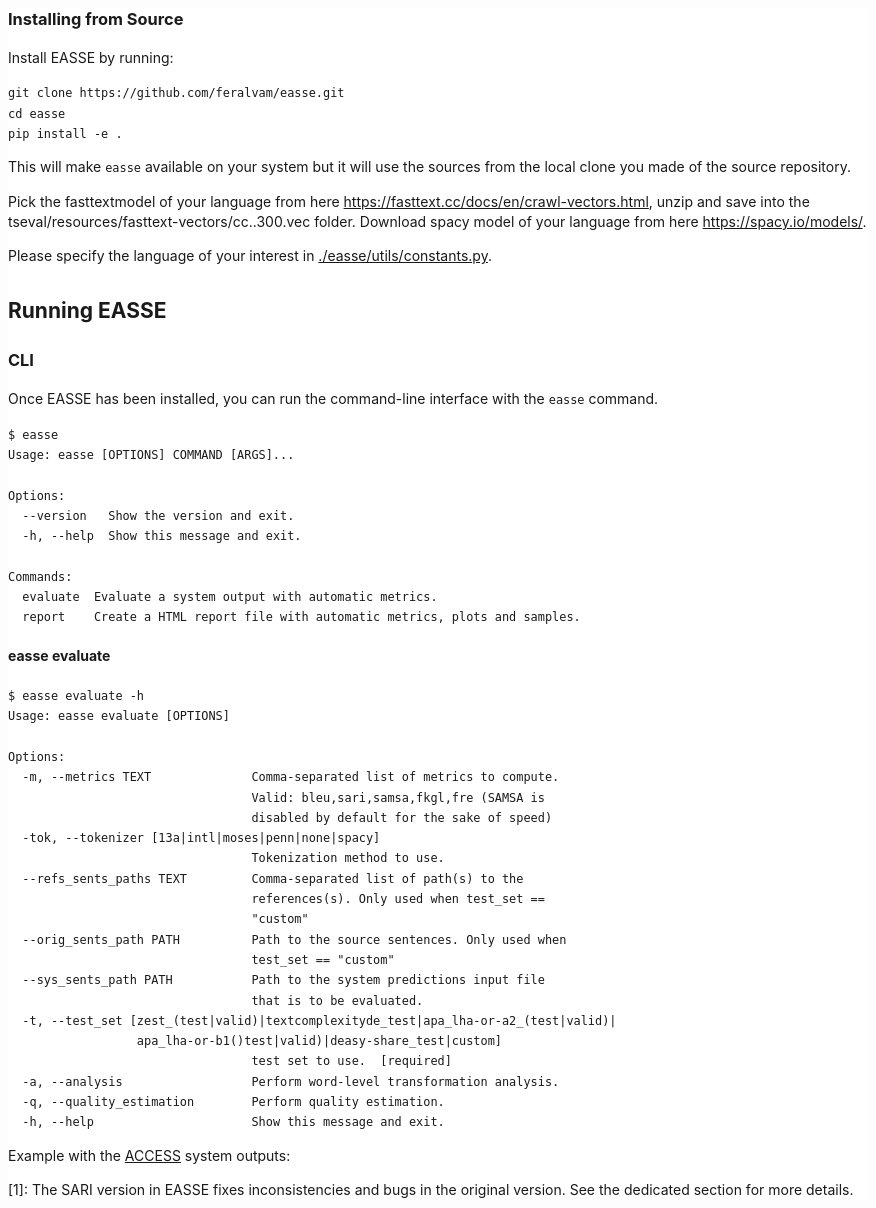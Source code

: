 ### Installing from Source

Install EASSE by running:

```
git clone https://github.com/feralvam/easse.git
cd easse
pip install -e .
```

This will make `easse` available on your system but it will use the sources from the local clone
you made of the source repository.

Pick the fasttextmodel of your language from here https://fasttext.cc/docs/en/crawl-vectors.html, unzip and save into the tseval/resources/fasttext-vectors/cc.<lang>.300.vec folder.
Download spacy model of your language from here https://spacy.io/models/.
    
Please specify the language of your interest in [./easse/utils/constants.py](./easse/utils/constants.py).

## Running EASSE

### CLI
Once EASSE has been installed, you can run the command-line interface with the `easse` command.

```
$ easse
Usage: easse [OPTIONS] COMMAND [ARGS]...

Options:
  --version   Show the version and exit.
  -h, --help  Show this message and exit.

Commands:
  evaluate  Evaluate a system output with automatic metrics.
  report    Create a HTML report file with automatic metrics, plots and samples.
```

#### easse evaluate
```
$ easse evaluate -h
Usage: easse evaluate [OPTIONS]

Options:
  -m, --metrics TEXT              Comma-separated list of metrics to compute.
                                  Valid: bleu,sari,samsa,fkgl,fre (SAMSA is
                                  disabled by default for the sake of speed)
  -tok, --tokenizer [13a|intl|moses|penn|none|spacy]
                                  Tokenization method to use.
  --refs_sents_paths TEXT         Comma-separated list of path(s) to the
                                  references(s). Only used when test_set ==
                                  "custom"
  --orig_sents_path PATH          Path to the source sentences. Only used when
                                  test_set == "custom"
  --sys_sents_path PATH           Path to the system predictions input file
                                  that is to be evaluated.
  -t, --test_set [zest_(test|valid)|textcomplexityde_test|apa_lha-or-a2_(test|valid)|
                  apa_lha-or-b1()test|valid)|deasy-share_test|custom]
                                  test set to use.  [required]
  -a, --analysis                  Perform word-level transformation analysis.
  -q, --quality_estimation        Perform quality estimation.
  -h, --help                      Show this message and exit.
```
Example with the [ACCESS](https://github.com/facebookresearch/access) system outputs:
```
```

[1]: The SARI version in EASSE fixes inconsistencies and bugs in the original version. See the dedicated section for more details.